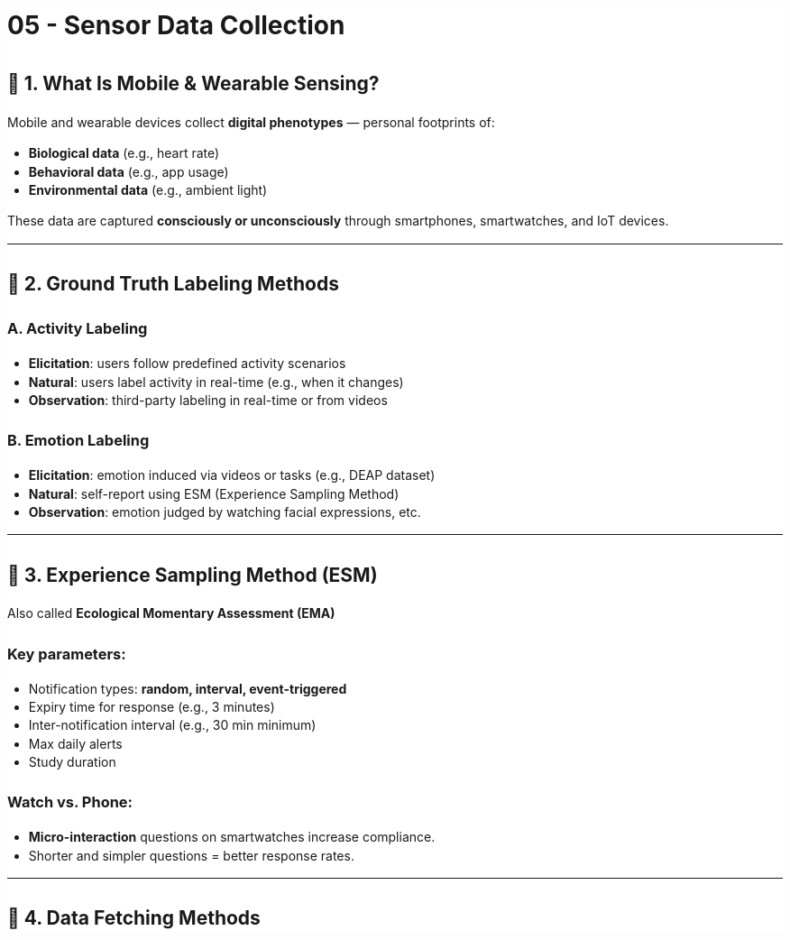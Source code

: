 # 05 - Sensor Data Collection

## 📱 **1. What Is Mobile & Wearable Sensing?**

Mobile and wearable devices collect **digital phenotypes** — personal footprints of:

- **Biological data** (e.g., heart rate)
- **Behavioral data** (e.g., app usage)
- **Environmental data** (e.g., ambient light)

These data are captured **consciously or unconsciously** through smartphones, smartwatches, and IoT devices.

------

## 🎯 **2. Ground Truth Labeling Methods**

### A. Activity Labeling

- **Elicitation**: users follow predefined activity scenarios
- **Natural**: users label activity in real-time (e.g., when it changes)
- **Observation**: third-party labeling in real-time or from videos

### B. Emotion Labeling

- **Elicitation**: emotion induced via videos or tasks (e.g., DEAP dataset)
- **Natural**: self-report using ESM (Experience Sampling Method)
- **Observation**: emotion judged by watching facial expressions, etc.

------

## 🧪 **3. Experience Sampling Method (ESM)**

Also called **Ecological Momentary Assessment (EMA)**

### Key parameters:

- Notification types: **random, interval, event-triggered**
- Expiry time for response (e.g., 3 minutes)
- Inter-notification interval (e.g., 30 min minimum)
- Max daily alerts
- Study duration

### Watch vs. Phone:

- **Micro-interaction** questions on smartwatches increase compliance.
- Shorter and simpler questions = better response rates.

------

## 🔄 **4. Data Fetching Methods**
